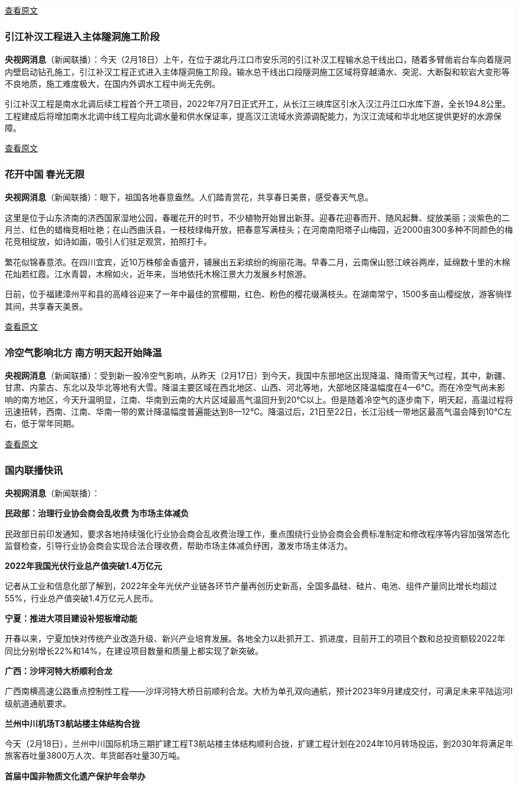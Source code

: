 [查看原文](https://tv.cctv.com/2023/02/18/VIDEtPoNb3kA9JZJgPh5EIPc230218.shtml)

### 引江补汉工程进入主体隧洞施工阶段

**央视网消息**（新闻联播）：今天（2月18日）上午，在位于湖北丹江口市安乐河的引江补汉工程输水总干线出口，随着多臂凿岩台车向着隧洞内壁启动钻孔施工，引江补汉工程正式进入主体隧洞施工阶段。输水总干线出口段隧洞施工区域将穿越涌水、突泥、大断裂和软岩大变形等不良地质，施工难度极大，在国内外调水工程中尚无先例。

引江补汉工程是南水北调后续工程首个开工项目，2022年7月7日正式开工，从长江三峡库区引水入汉江丹江口水库下游，全长194.8公里。工程建成后将增加南水北调中线工程向北调水量和供水保证率，提高汉江流域水资源调配能力，为汉江流域和华北地区提供更好的水源保障。

[查看原文](https://tv.cctv.com/2023/02/18/VIDE1X5b4cXpJvz1gXZCyjzr230218.shtml)

### 花开中国 春光无限

**央视网消息**（新闻联播）：眼下，祖国各地春意盎然。人们踏青赏花，共享春日美景，感受春天气息。

这里是位于山东济南的济西国家湿地公园，春暖花开的时节，不少植物开始冒出新芽。迎春花迎春而开、随风起舞、绽放美丽；淡紫色的二月兰、红色的蜡梅竞相吐艳；在山西曲沃县，一枝枝绿梅开放，把春意写满枝头；在河南南阳塔子山梅园，近2000亩300多种不同颜色的梅花竞相绽放，如诗如画，吸引人们驻足观赏，拍照打卡。

繁花似锦春意浓。在四川宜宾，近10万株郁金香盛开，铺展出五彩缤纷的绚丽花海。早春二月，云南保山怒江峡谷两岸，延绵数十里的木棉花灿若红霞。江水青碧，木棉如火，近年来，当地依托木棉江景大力发展乡村旅游。

日前，位于福建漳州平和县的高峰谷迎来了一年中最佳的赏樱期，红色、粉色的樱花缀满枝头。在湖南常宁，1500多亩山樱绽放，游客徜徉其间，共享春天美景。

[查看原文](https://tv.cctv.com/2023/02/18/VIDEIGuzTmwOF0HbpHusxjB9230218.shtml)

### 冷空气影响北方 南方明天起开始降温

**央视网消息**（新闻联播）：受到新一股冷空气影响，从昨天（2月17日）到今天，我国中东部地区出现降温、降雨雪天气过程，其中，新疆、甘肃、内蒙古、东北以及华北等地有大雪。降温主要区域在西北地区、山西、河北等地，大部地区降温幅度在4—6℃。而在冷空气尚未影响的南方地区，今天升温明显，江南、华南到云南的大片区域最高气温回升到20℃以上。但是随着冷空气的逐步南下，明天起，高温过程将迅速扭转，西南、江南、华南一带的累计降温幅度普遍能达到8—12℃。降温过后，21日至22日，长江沿线一带地区最高气温会降到10℃左右，低于常年同期。

[查看原文](https://tv.cctv.com/2023/02/18/VIDEzgWtckIpUgyv03k4wwR6230218.shtml)

### 国内联播快讯

**央视网消息**（新闻联播）：

**民政部：治理行业协会商会乱收费 为市场主体减负**

民政部日前印发通知，要求各地持续强化行业协会商会乱收费治理工作，重点围绕行业协会商会会费标准制定和修改程序等内容加强常态化监督检查，引导行业协会商会实现合法合理收费，帮助市场主体减负纾困，激发市场主体活力。

**2022年我国光伏行业总产值突破1.4万亿元**

记者从工业和信息化部了解到，2022年全年光伏产业链各环节产量再创历史新高，全国多晶硅、硅片、电池、组件产量同比增长均超过55%，行业总产值突破1.4万亿元人民币。

**宁夏：推进大项目建设补短板增动能**

开春以来，宁夏加快对传统产业改造升级、新兴产业培育发展。各地全力以赴抓开工、抓进度，目前开工的项目个数和总投资额较2022年同比分别增长22%和14%，在建设项目数量和质量上都实现了新突破。

**广西：沙坪河特大桥顺利合龙**

广西南横高速公路重点控制性工程——沙坪河特大桥日前顺利合龙。大桥为单孔双向通航，预计2023年9月建成交付，可满足未来平陆运河Ⅰ级航道通航要求。

**兰州中川机场T3航站楼主体结构合拢**

今天（2月18日），兰州中川国际机场三期扩建工程T3航站楼主体结构顺利合拢，扩建工程计划在2024年10月转场投运，到2030年将满足年旅客吞吐量3800万人次、年货邮吞吐量30万吨。

**首届中国非物质文化遗产保护年会举办**

